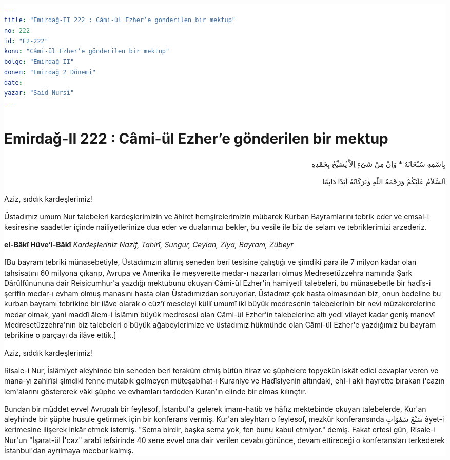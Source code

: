 ```yaml
---
title: "Emirdağ-II 222 : Câmi-ül Ezher’e gönderilen bir mektup"
no: 222
id: "E2-222"
konu: "Câmi-ül Ezher’e gönderilen bir mektup"
bolge: "Emirdağ-II"
donem: "Emirdağ 2 Dönemi"
date: 
yazar: "Said Nursî"
---
```


# Emirdağ-II 222 : Câmi-ül Ezher’e gönderilen bir mektup

<p class="arabic" dir="rtl" title="Meal: “Subhân Allah’ın adıyla” * “Hiçbir şey yoktur ki O'nu hamd ile tesbih etmesin” [İsrâ 17:44]">بِاسْمِهِ سُبْحَانَهُ * وَاِنْ مِنْ شَىْءٍ اِلاَّ يُسَبِّحُ بِحَمْدِهِ</p>

<p class="arabic" dir="rtl" title="Meal: “Allah’ın selâmı, rahmeti ve bereketleri, ebedî ve dâimî olarak üzerinize olsun.”">اَلسَّلاَمُ عَلَيْكُمْ وَرَحْمَةُ اللّٰهِ وَبَرَكَاتُهُ اَبَدًا دَائِمًا</p>

Aziz, sıddık kardeşlerimiz!

Üstadımız umum Nur talebeleri kardeşlerimizin ve âhiret hemşirelerimizin mübarek Kurban Bayramlarını tebrik eder ve emsal-i kesiresine saadetler içinde nailiyetlerinize dua eder ve dualarınızı bekler, bu vesile ile biz de selam ve tebriklerimizi arzederiz.

**el-Bâkî Hüve’l-Bâkî**
*Kardeşleriniz*
*Nazif, Tahirî, Sungur, Ceylan, Ziya, Bayram, Zübeyr*

<p class="takdim">[Bu bayram tebriki münasebetiyle, Üstadımızın altmış seneden beri tesisine çalıştığı ve şimdiki para ile 7 milyon kadar olan tahsisatını 60 milyona çıkarıp, Avrupa ve Amerika ile meşverette medar-ı nazarları olmuş Medresetüzzehra namında Şark Dârülfünununa dair Reisicumhur'a yazdığı mektubunu okuyan Câmi-ül Ezher'in hamiyetli talebeleri, bu münasebetle bir hadîs-i şerifin medar-ı evham olmuş manasını hasta olan Üstadımızdan soruyorlar. Üstadmız çok hasta olmasından biz, onun bedeline bu kurban bayramı tebrikine bir ilâve olarak o cüz'î meseleyi küllî umumî iki büyük medresenin talebelerinin bir nevi müzakerelerine medar olmak, yani maddî âlem-i İslâmın büyük medresesi olan Câmi-ül Ezher'in talebelerine altı yedi vilayet kadar geniş manevî Medresetüzzehra'nın biz talebeleri o büyük ağabeylerimize ve üstadımız hükmünde olan Câmi-ül Ezher'e yazdığımız bu bayram tebrikine o parçayı da ilâve ettik.]</p>

Aziz, sıddık kardeşlerimiz!

Risale-i Nur, İslâmiyet aleyhinde bin seneden beri teraküm etmiş bütün itiraz ve şüphelere topyekün iskât edici cevaplar veren ve mana-yı zahirîsi şimdiki fenne mutabık gelmeyen müteşabihat-ı Kuraniye ve Hadîsiyenin altındaki, ehl-i aklı hayrette bırakan i'cazın lem'alarını göstererek vâki şüphe ve evhamları tardeden Kuran’ın elinde bir elmas kılınçtır.

Bundan bir müddet evvel Avrupalı bir feylesof, İstanbul'a gelerek imam-hatib ve hâfız mektebinde okuyan talebelerde, Kur'an aleyhinde bir şüphe husule getirmek için bir konferans vermiş. Kur'an aleyhtarı o feylesof, mezkûr konferansında <span class="arabic" dir="rtl" title="Meal: “yedi tabaka semavat”">سَبْعَ سَمٰوَاتٍ</span> âyet-i kerimesine ilişerek inkâr etmek istemiş. "Sema birdir, başka sema yok, fen bunu kabul etmiyor." demiş. Fakat ertesi gün, Risale-i Nur'un "İşarat-ül İ'caz" arabî tefsirinde 40 sene evvel ona dair verilen cevabı görünce, devam ettireceği o konferansları terkederek İstanbul'dan ayrılmaya mecbur kalmış.
